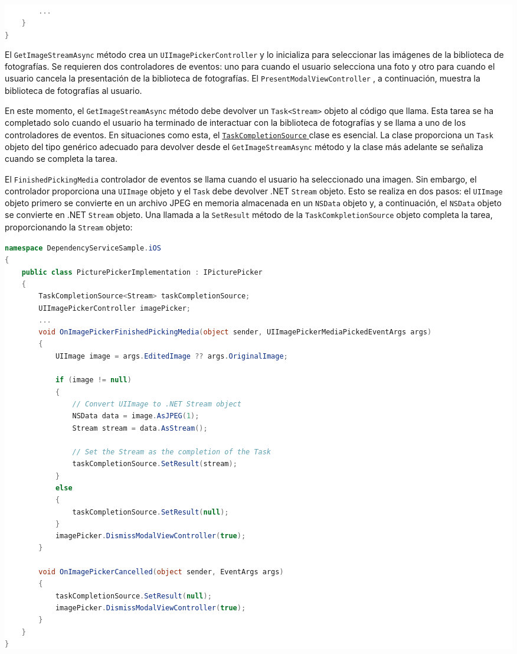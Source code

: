 ```csharp
        ...
    }
}

```

El `GetImageStreamAsync` método crea un `UIImagePickerController` y lo inicializa para seleccionar las imágenes de la biblioteca de fotografías. Se requieren dos controladores de eventos: uno para cuando el usuario selecciona una foto y otro para cuando el usuario cancela la presentación de la biblioteca de fotografías. El `PresentModalViewController` , a continuación, muestra la biblioteca de fotografías al usuario.

En este momento, el `GetImageStreamAsync` método debe devolver un `Task<Stream>` objeto al código que llama. Esta tarea se ha completado solo cuando el usuario ha terminado de interactuar con la biblioteca de fotografías y se llama a uno de los controladores de eventos. En situaciones como esta, el [ `TaskCompletionSource` ](https://msdn.microsoft.com/library/dd449174(v=vs.110).aspx) clase es esencial. La clase proporciona un `Task` objeto del tipo genérico adecuado para devolver desde el `GetImageStreamAsync` método y la clase más adelante se señaliza cuando se completa la tarea.

El `FinishedPickingMedia` controlador de eventos se llama cuando el usuario ha seleccionado una imagen. Sin embargo, el controlador proporciona una `UIImage` objeto y el `Task` debe devolver .NET `Stream` objeto. Esto se realiza en dos pasos: el `UIImage` objeto primero se convierte en un archivo JPEG en memoria almacenada en un `NSData` objeto y, a continuación, el `NSData` objeto se convierte en .NET `Stream` objeto. Una llamada a la `SetResult` método de la `TaskComkpletionSource` objeto completa la tarea, proporcionando la `Stream` objeto:

```csharp
namespace DependencyServiceSample.iOS
{
    public class PicturePickerImplementation : IPicturePicker
    {
        TaskCompletionSource<Stream> taskCompletionSource;
        UIImagePickerController imagePicker;
        ...
        void OnImagePickerFinishedPickingMedia(object sender, UIImagePickerMediaPickedEventArgs args)
        {
            UIImage image = args.EditedImage ?? args.OriginalImage;

            if (image != null)
            {
                // Convert UIImage to .NET Stream object
                NSData data = image.AsJPEG(1);
                Stream stream = data.AsStream();

                // Set the Stream as the completion of the Task
                taskCompletionSource.SetResult(stream);
            }
            else
            {
                taskCompletionSource.SetResult(null);
            }
            imagePicker.DismissModalViewController(true);
        }

        void OnImagePickerCancelled(object sender, EventArgs args)
        {
            taskCompletionSource.SetResult(null);
            imagePicker.DismissModalViewController(true);
        }
    }
}

```
